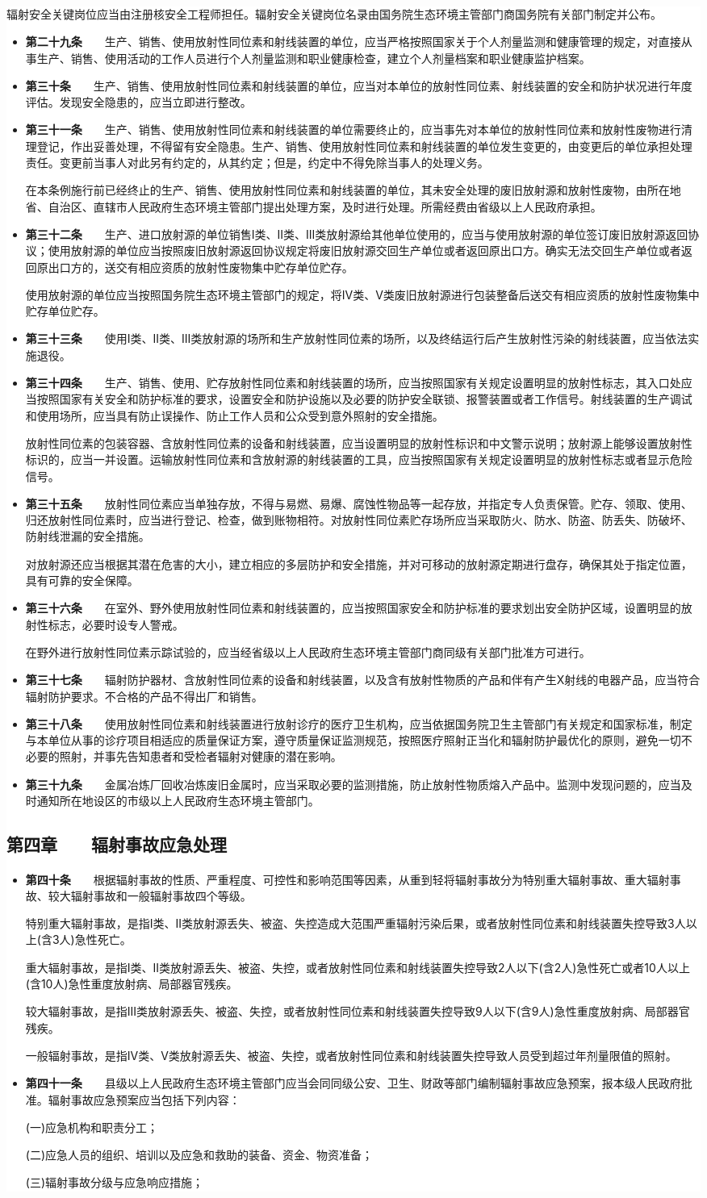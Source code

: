  辐射安全关键岗位应当由注册核安全工程师担任。辐射安全关键岗位名录由国务院生态环境主管部门商国务院有关部门制定并公布。

- **第二十九条**　　生产、销售、使用放射性同位素和射线装置的单位，应当严格按照国家关于个人剂量监测和健康管理的规定，对直接从事生产、销售、使用活动的工作人员进行个人剂量监测和职业健康检查，建立个人剂量档案和职业健康监护档案。

- **第三十条**　　生产、销售、使用放射性同位素和射线装置的单位，应当对本单位的放射性同位素、射线装置的安全和防护状况进行年度评估。发现安全隐患的，应当立即进行整改。

- **第三十一条**　　生产、销售、使用放射性同位素和射线装置的单位需要终止的，应当事先对本单位的放射性同位素和放射性废物进行清理登记，作出妥善处理，不得留有安全隐患。生产、销售、使用放射性同位素和射线装置的单位发生变更的，由变更后的单位承担处理责任。变更前当事人对此另有约定的，从其约定；但是，约定中不得免除当事人的处理义务。

  在本条例施行前已经终止的生产、销售、使用放射性同位素和射线装置的单位，其未安全处理的废旧放射源和放射性废物，由所在地省、自治区、直辖市人民政府生态环境主管部门提出处理方案，及时进行处理。所需经费由省级以上人民政府承担。

- **第三十二条**　　生产、进口放射源的单位销售I类、II类、III类放射源给其他单位使用的，应当与使用放射源的单位签订废旧放射源返回协议；使用放射源的单位应当按照废旧放射源返回协议规定将废旧放射源交回生产单位或者返回原出口方。确实无法交回生产单位或者返回原出口方的，送交有相应资质的放射性废物集中贮存单位贮存。

  使用放射源的单位应当按照国务院生态环境主管部门的规定，将IV类、V类废旧放射源进行包装整备后送交有相应资质的放射性废物集中贮存单位贮存。

- **第三十三条**　　使用I类、II类、III类放射源的场所和生产放射性同位素的场所，以及终结运行后产生放射性污染的射线装置，应当依法实施退役。

- **第三十四条**　　生产、销售、使用、贮存放射性同位素和射线装置的场所，应当按照国家有关规定设置明显的放射性标志，其入口处应当按照国家有关安全和防护标准的要求，设置安全和防护设施以及必要的防护安全联锁、报警装置或者工作信号。射线装置的生产调试和使用场所，应当具有防止误操作、防止工作人员和公众受到意外照射的安全措施。

  放射性同位素的包装容器、含放射性同位素的设备和射线装置，应当设置明显的放射性标识和中文警示说明；放射源上能够设置放射性标识的，应当一并设置。运输放射性同位素和含放射源的射线装置的工具，应当按照国家有关规定设置明显的放射性标志或者显示危险信号。

- **第三十五条**　　放射性同位素应当单独存放，不得与易燃、易爆、腐蚀性物品等一起存放，并指定专人负责保管。贮存、领取、使用、归还放射性同位素时，应当进行登记、检查，做到账物相符。对放射性同位素贮存场所应当采取防火、防水、防盗、防丢失、防破坏、防射线泄漏的安全措施。

  对放射源还应当根据其潜在危害的大小，建立相应的多层防护和安全措施，并对可移动的放射源定期进行盘存，确保其处于指定位置，具有可靠的安全保障。

- **第三十六条**　　在室外、野外使用放射性同位素和射线装置的，应当按照国家安全和防护标准的要求划出安全防护区域，设置明显的放射性标志，必要时设专人警戒。

  在野外进行放射性同位素示踪试验的，应当经省级以上人民政府生态环境主管部门商同级有关部门批准方可进行。

- **第三十七条**　　辐射防护器材、含放射性同位素的设备和射线装置，以及含有放射性物质的产品和伴有产生X射线的电器产品，应当符合辐射防护要求。不合格的产品不得出厂和销售。

- **第三十八条**　　使用放射性同位素和射线装置进行放射诊疗的医疗卫生机构，应当依据国务院卫生主管部门有关规定和国家标准，制定与本单位从事的诊疗项目相适应的质量保证方案，遵守质量保证监测规范，按照医疗照射正当化和辐射防护最优化的原则，避免一切不必要的照射，并事先告知患者和受检者辐射对健康的潜在影响。

- **第三十九条**　　金属冶炼厂回收冶炼废旧金属时，应当采取必要的监测措施，防止放射性物质熔入产品中。监测中发现问题的，应当及时通知所在地设区的市级以上人民政府生态环境主管部门。

## 第四章　　辐射事故应急处理

- **第四十条**　　根据辐射事故的性质、严重程度、可控性和影响范围等因素，从重到轻将辐射事故分为特别重大辐射事故、重大辐射事故、较大辐射事故和一般辐射事故四个等级。

  特别重大辐射事故，是指I类、II类放射源丢失、被盗、失控造成大范围严重辐射污染后果，或者放射性同位素和射线装置失控导致3人以上(含3人)急性死亡。

  重大辐射事故，是指I类、II类放射源丢失、被盗、失控，或者放射性同位素和射线装置失控导致2人以下(含2人)急性死亡或者10人以上(含10人)急性重度放射病、局部器官残疾。

  较大辐射事故，是指III类放射源丢失、被盗、失控，或者放射性同位素和射线装置失控导致9人以下(含9人)急性重度放射病、局部器官残疾。

  一般辐射事故，是指IV类、V类放射源丢失、被盗、失控，或者放射性同位素和射线装置失控导致人员受到超过年剂量限值的照射。

- **第四十一条**　　县级以上人民政府生态环境主管部门应当会同同级公安、卫生、财政等部门编制辐射事故应急预案，报本级人民政府批准。辐射事故应急预案应当包括下列内容：

  (一)应急机构和职责分工；

  (二)应急人员的组织、培训以及应急和救助的装备、资金、物资准备；

  (三)辐射事故分级与应急响应措施；
